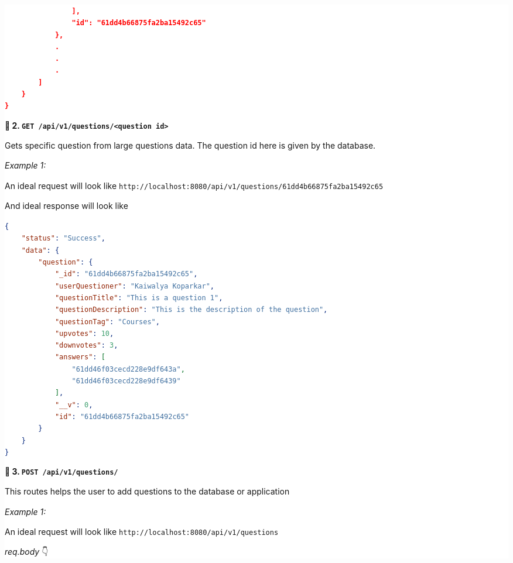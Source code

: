 ```json
                ],
                "id": "61dd4b66875fa2ba15492c65"
            },
            .
            .
            .
        ]
    }
}

```

**🚩 2. `GET /api/v1/questions/<question id>`**

Gets specific question from large questions data. The question id here is given by the database.

*Example 1:*

An ideal request will look like
`http://localhost:8080/api/v1/questions/61dd4b66875fa2ba15492c65`

And ideal response will look like
```json
{
    "status": "Success",
    "data": {
        "question": {
            "_id": "61dd4b66875fa2ba15492c65",
            "userQuestioner": "Kaiwalya Koparkar",
            "questionTitle": "This is a question 1",
            "questionDescription": "This is the description of the question",
            "questionTag": "Courses",
            "upvotes": 10,
            "downvotes": 3,
            "answers": [
                "61dd46f03cecd228e9df643a",
                "61dd46f03cecd228e9df6439"
            ],
            "__v": 0,
            "id": "61dd4b66875fa2ba15492c65"
        }
    }
}
```

**🚩 3. `POST /api/v1/questions/`**

This routes helps the user to add questions to the database or application

*Example 1:*

An ideal request will look like
`http://localhost:8080/api/v1/questions`

*req.body* 👇
